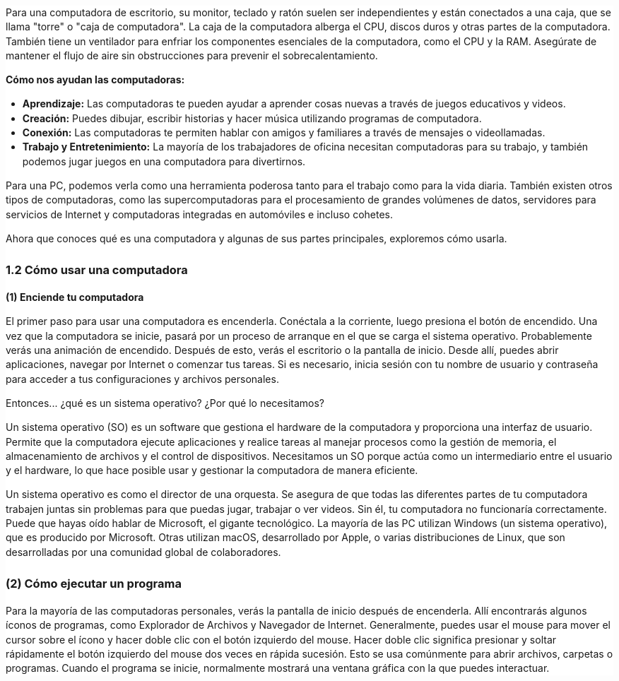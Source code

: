 Para una computadora de escritorio, su monitor, teclado y ratón suelen ser independientes y están conectados a una caja, que se llama "torre" o "caja de computadora". La caja de la computadora alberga el CPU, discos duros y otras partes de la computadora. También tiene un ventilador para enfriar los componentes esenciales de la computadora, como el CPU y la RAM. Asegúrate de mantener el flujo de aire sin obstrucciones para prevenir el sobrecalentamiento.

**Cómo nos ayudan las computadoras:**

- **Aprendizaje:** Las computadoras te pueden ayudar a aprender cosas nuevas a través de juegos educativos y videos.
- **Creación:** Puedes dibujar, escribir historias y hacer música utilizando programas de computadora.
- **Conexión:** Las computadoras te permiten hablar con amigos y familiares a través de mensajes o videollamadas.
- **Trabajo y Entretenimiento:** La mayoría de los trabajadores de oficina necesitan computadoras para su trabajo, y también podemos jugar juegos en una computadora para divertirnos.

Para una PC, podemos verla como una herramienta poderosa tanto para el trabajo como para la vida diaria. También existen otros tipos de computadoras, como las supercomputadoras para el procesamiento de grandes volúmenes de datos, servidores para servicios de Internet y computadoras integradas en automóviles e incluso cohetes.

Ahora que conoces qué es una computadora y algunas de sus partes principales, exploremos cómo usarla.

### 1.2 Cómo usar una computadora

**(1) Enciende tu computadora**

El primer paso para usar una computadora es encenderla. Conéctala a la corriente, luego presiona el botón de encendido. Una vez que la computadora se inicie, pasará por un proceso de arranque en el que se carga el sistema operativo. Probablemente verás una animación de encendido. Después de esto, verás el escritorio o la pantalla de inicio. Desde allí, puedes abrir aplicaciones, navegar por Internet o comenzar tus tareas. Si es necesario, inicia sesión con tu nombre de usuario y contraseña para acceder a tus configuraciones y archivos personales.

Entonces... ¿qué es un sistema operativo? ¿Por qué lo necesitamos?

Un sistema operativo (SO) es un software que gestiona el hardware de la computadora y proporciona una interfaz de usuario. Permite que la computadora ejecute aplicaciones y realice tareas al manejar procesos como la gestión de memoria, el almacenamiento de archivos y el control de dispositivos. Necesitamos un SO porque actúa como un intermediario entre el usuario y el hardware, lo que hace posible usar y gestionar la computadora de manera eficiente.

Un sistema operativo es como el director de una orquesta. Se asegura de que todas las diferentes partes de tu computadora trabajen juntas sin problemas para que puedas jugar, trabajar o ver videos. Sin él, tu computadora no funcionaría correctamente. Puede que hayas oído hablar de Microsoft, el gigante tecnológico. La mayoría de las PC utilizan Windows (un sistema operativo), que es producido por Microsoft. Otras utilizan macOS, desarrollado por Apple, o varias distribuciones de Linux, que son desarrolladas por una comunidad global de colaboradores.

### (2) Cómo ejecutar un programa

Para la mayoría de las computadoras personales, verás la pantalla de inicio después de encenderla. Allí encontrarás algunos íconos de programas, como Explorador de Archivos y Navegador de Internet. Generalmente, puedes usar el mouse para mover el cursor sobre el ícono y hacer doble clic con el botón izquierdo del mouse. Hacer doble clic significa presionar y soltar rápidamente el botón izquierdo del mouse dos veces en rápida sucesión. Esto se usa comúnmente para abrir archivos, carpetas o programas. Cuando el programa se inicie, normalmente mostrará una ventana gráfica con la que puedes interactuar.
